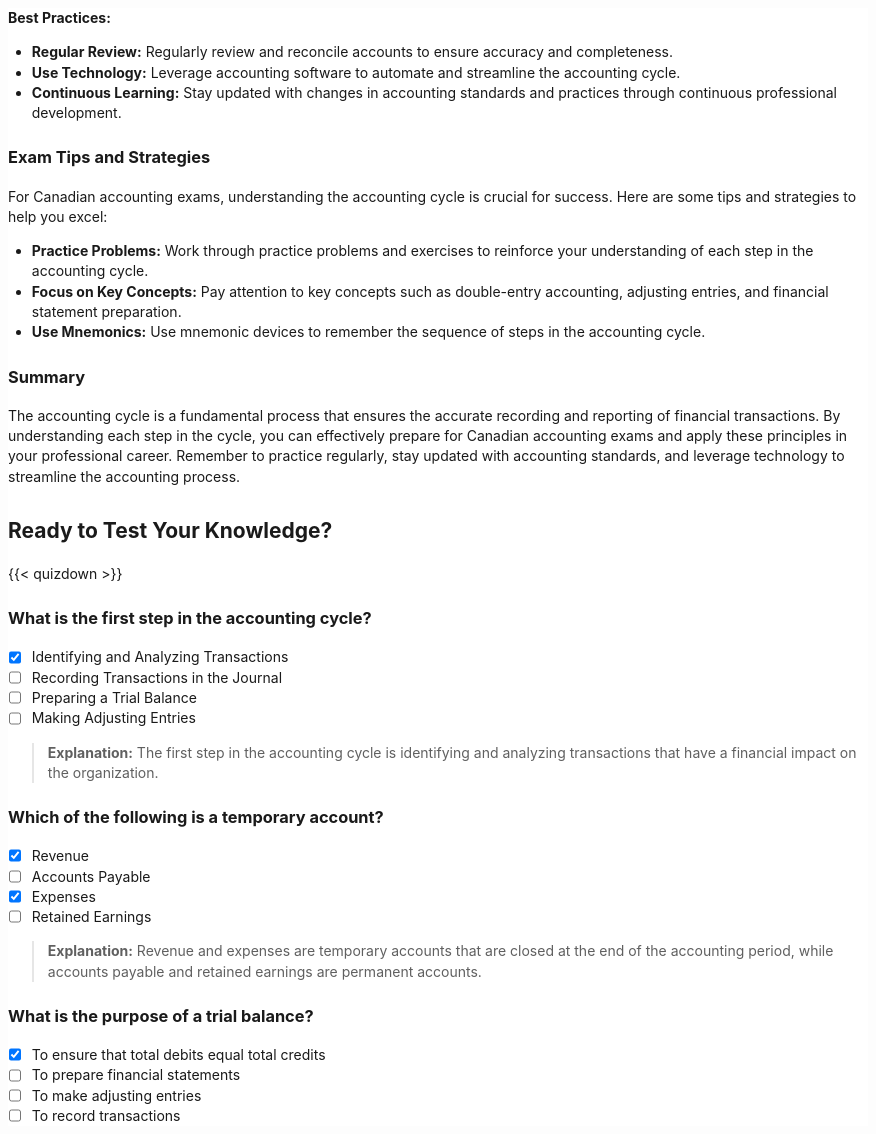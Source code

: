 **Best Practices:**

- **Regular Review:** Regularly review and reconcile accounts to ensure accuracy and completeness.
- **Use Technology:** Leverage accounting software to automate and streamline the accounting cycle.
- **Continuous Learning:** Stay updated with changes in accounting standards and practices through continuous professional development.

### Exam Tips and Strategies

For Canadian accounting exams, understanding the accounting cycle is crucial for success. Here are some tips and strategies to help you excel:

- **Practice Problems:** Work through practice problems and exercises to reinforce your understanding of each step in the accounting cycle.
- **Focus on Key Concepts:** Pay attention to key concepts such as double-entry accounting, adjusting entries, and financial statement preparation.
- **Use Mnemonics:** Use mnemonic devices to remember the sequence of steps in the accounting cycle.

### Summary

The accounting cycle is a fundamental process that ensures the accurate recording and reporting of financial transactions. By understanding each step in the cycle, you can effectively prepare for Canadian accounting exams and apply these principles in your professional career. Remember to practice regularly, stay updated with accounting standards, and leverage technology to streamline the accounting process.

## **Ready to Test Your Knowledge?**

{{< quizdown >}}

### What is the first step in the accounting cycle?

- [x] Identifying and Analyzing Transactions
- [ ] Recording Transactions in the Journal
- [ ] Preparing a Trial Balance
- [ ] Making Adjusting Entries

> **Explanation:** The first step in the accounting cycle is identifying and analyzing transactions that have a financial impact on the organization.

### Which of the following is a temporary account?

- [x] Revenue
- [ ] Accounts Payable
- [x] Expenses
- [ ] Retained Earnings

> **Explanation:** Revenue and expenses are temporary accounts that are closed at the end of the accounting period, while accounts payable and retained earnings are permanent accounts.

### What is the purpose of a trial balance?

- [x] To ensure that total debits equal total credits
- [ ] To prepare financial statements
- [ ] To make adjusting entries
- [ ] To record transactions
